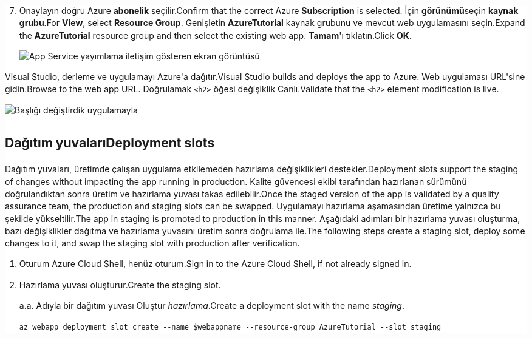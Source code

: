 7. <span data-ttu-id="64eee-192">Onaylayın doğru Azure **abonelik** seçilir.</span><span class="sxs-lookup"><span data-stu-id="64eee-192">Confirm that the correct Azure **Subscription** is selected.</span></span> <span data-ttu-id="64eee-193">İçin **görünümü**seçin **kaynak grubu**.</span><span class="sxs-lookup"><span data-stu-id="64eee-193">For **View**, select **Resource Group**.</span></span> <span data-ttu-id="64eee-194">Genişletin **AzureTutorial** kaynak grubunu ve mevcut web uygulamasını seçin.</span><span class="sxs-lookup"><span data-stu-id="64eee-194">Expand the **AzureTutorial** resource group and then select the existing web app.</span></span> <span data-ttu-id="64eee-195">**Tamam**'ı tıklatın.</span><span class="sxs-lookup"><span data-stu-id="64eee-195">Click **OK**.</span></span>

    ![App Service yayımlama iletişim gösteren ekran görüntüsü](./media/deploying-to-app-service/publish-dialog.png)

<span data-ttu-id="64eee-197">Visual Studio, derleme ve uygulamayı Azure'a dağıtır.</span><span class="sxs-lookup"><span data-stu-id="64eee-197">Visual Studio builds and deploys the app to Azure.</span></span> <span data-ttu-id="64eee-198">Web uygulaması URL'sine gidin.</span><span class="sxs-lookup"><span data-stu-id="64eee-198">Browse to the web app URL.</span></span> <span data-ttu-id="64eee-199">Doğrulamak `<h2>` öğesi değişiklik Canlı.</span><span class="sxs-lookup"><span data-stu-id="64eee-199">Validate that the `<h2>` element modification is live.</span></span>

![Başlığı değiştirdik uygulamayla](./media/deploying-to-app-service/app-v2.png)

## <a name="deployment-slots"></a><span data-ttu-id="64eee-201">Dağıtım yuvaları</span><span class="sxs-lookup"><span data-stu-id="64eee-201">Deployment slots</span></span>

<span data-ttu-id="64eee-202">Dağıtım yuvaları, üretimde çalışan uygulama etkilemeden hazırlama değişiklikleri destekler.</span><span class="sxs-lookup"><span data-stu-id="64eee-202">Deployment slots support the staging of changes without impacting the app running in production.</span></span> <span data-ttu-id="64eee-203">Kalite güvencesi ekibi tarafından hazırlanan sürümünü doğrulandıktan sonra üretim ve hazırlama yuvası takas edilebilir.</span><span class="sxs-lookup"><span data-stu-id="64eee-203">Once the staged version of the app is validated by a quality assurance team, the production and staging slots can be swapped.</span></span> <span data-ttu-id="64eee-204">Uygulamayı hazırlama aşamasından üretime yalnızca bu şekilde yükseltilir.</span><span class="sxs-lookup"><span data-stu-id="64eee-204">The app in staging is promoted to production in this manner.</span></span> <span data-ttu-id="64eee-205">Aşağıdaki adımları bir hazırlama yuvası oluşturma, bazı değişiklikler dağıtma ve hazırlama yuvasını üretim sonra doğrulama ile.</span><span class="sxs-lookup"><span data-stu-id="64eee-205">The following steps create a staging slot, deploy some changes to it, and swap the staging slot with production after verification.</span></span>

1. <span data-ttu-id="64eee-206">Oturum [Azure Cloud Shell](https://shell.azure.com/bash), henüz oturum.</span><span class="sxs-lookup"><span data-stu-id="64eee-206">Sign in to the [Azure Cloud Shell](https://shell.azure.com/bash), if not already signed in.</span></span>
2. <span data-ttu-id="64eee-207">Hazırlama yuvası oluşturur.</span><span class="sxs-lookup"><span data-stu-id="64eee-207">Create the staging slot.</span></span>

    <span data-ttu-id="64eee-208">a.</span><span class="sxs-lookup"><span data-stu-id="64eee-208">a.</span></span> <span data-ttu-id="64eee-209">Adıyla bir dağıtım yuvası Oluştur *hazırlama*.</span><span class="sxs-lookup"><span data-stu-id="64eee-209">Create a deployment slot with the name *staging*.</span></span>

    ```azure-cli
    az webapp deployment slot create --name $webappname --resource-group AzureTutorial --slot staging
    ```

